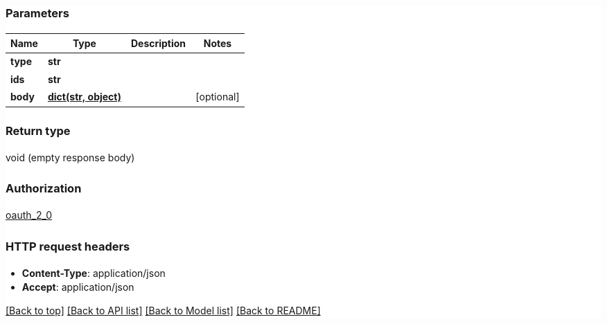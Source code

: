 ### Parameters

Name | Type | Description  | Notes
------------- | ------------- | ------------- | -------------
 **type** | **str**|  | 
 **ids** | **str**|  | 
 **body** | [**dict(str, object)**](dict.md)|  | [optional] 

### Return type

void (empty response body)

### Authorization

[oauth_2_0](../README.md#oauth_2_0)

### HTTP request headers

 - **Content-Type**: application/json
 - **Accept**: application/json

[[Back to top]](#) [[Back to API list]](../README.md#documentation-for-api-endpoints) [[Back to Model list]](../README.md#documentation-for-models) [[Back to README]](../README.md)


